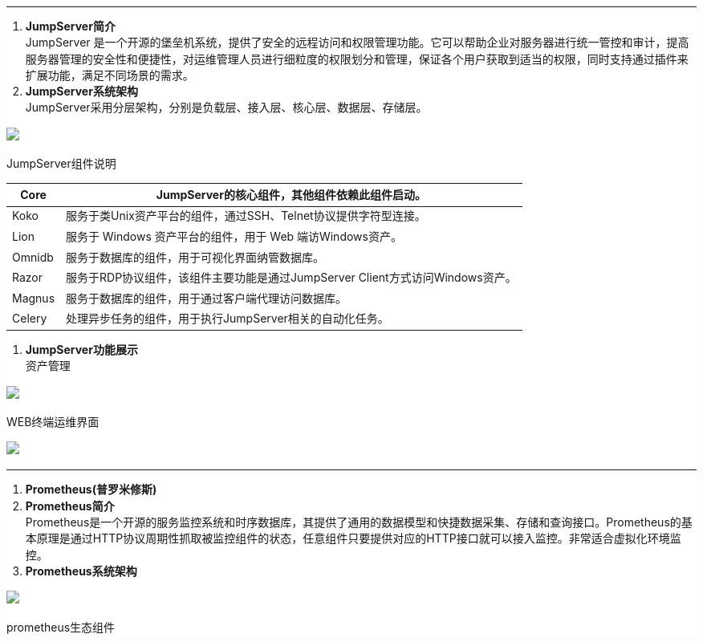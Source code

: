 

---

1. **JumpServer简介**  
JumpServer 是一个开源的堡垒机系统，提供了安全的远程访问和权限管理功能。它可以帮助企业对服务器进行统一管控和审计，提高服务器管理的安全性和便捷性，对运维管理人员进行细粒度的权限划分和管理，保证各个用户获取到适当的权限，同时支持通过插件来扩展功能，满足不同场景的需求。
2. **JumpServer系统架构**  
JumpServer采用分层架构，分别是负载层、接入层、核心层、数据层、存储层。

![]((20230910)开源运维系统的实践总览_DSC/v2-3b2c63ac95e3d4d42aab3a4e713bda9c_1440w.png)  
  
JumpServer组件说明



| Core | JumpServer的核心组件，其他组件依赖此组件启动。 |
| --- | --- |
| Koko | 服务于类Unix资产平台的组件，通过SSH、Telnet协议提供字符型连接。 |
| Lion | 服务于 Windows 资产平台的组件，用于 Web 端访Windows资产。 |
| Omnidb | 服务于数据库的组件，用于可视化界面纳管数据库。 |
| Razor | 服务于RDP协议组件，该组件主要功能是通过JumpServer Client方式访问Windows资产。 |
| Magnus | 服务于数据库的组件，用于通过客户端代理访问数据库。 |
| Celery | 处理异步任务的组件，用于执行JumpServer相关的自动化任务。 |

1. **JumpServer功能展示**  
资产管理

![]((20230910)开源运维系统的实践总览_DSC/v2-bccdd92a8a2db1b25a27bc9a2e869c13_1440w.jpg)  
  
WEB终端运维界面  


![]((20230910)开源运维系统的实践总览_DSC/v2-efabbd872e61b87dd9f16ac402aafb06_1440w.jpg)  
  




---

  


1. **Prometheus(普罗米修斯)**
1. **Prometheus简介**  
Prometheus是一个开源的服务监控系统和时序数据库，其提供了通用的数据模型和快捷数据采集、存储和查询接口。Prometheus的基本原理是通过HTTP协议周期性抓取被监控组件的状态，任意组件只要提供对应的HTTP接口就可以接入监控。非常适合虚拟化环境监控。
2. **Prometheus系统架构**

![]((20230910)开源运维系统的实践总览_DSC/v2-dd8d71ae3786a3e37337235ed27b8039_1440w.jpg)  
  
prometheus生态组件


